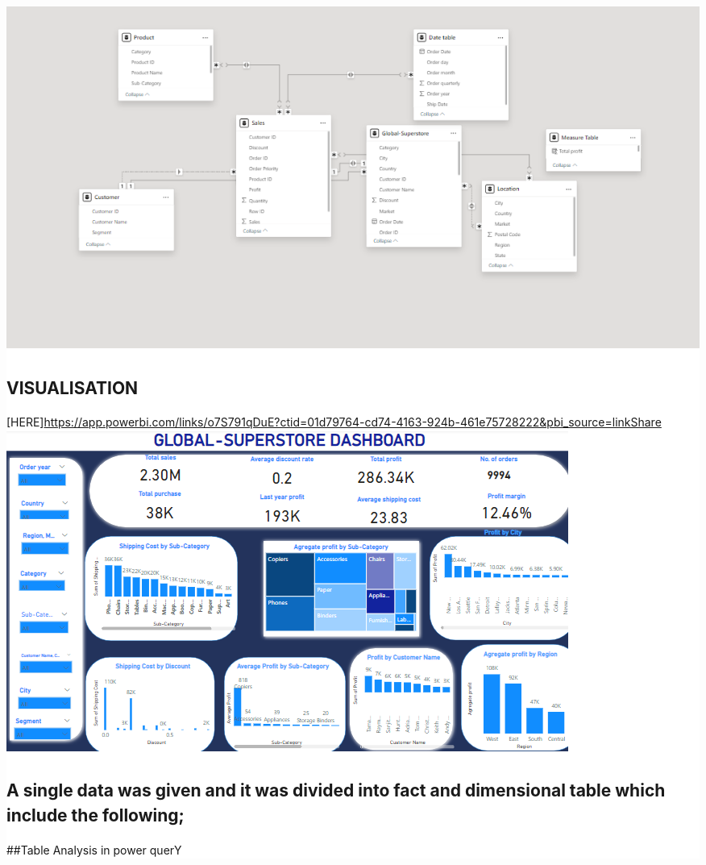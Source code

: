 ![](https://github.com/Funmilola2025/Digitally-Analytics-project-1/blob/main/Global%20superstore/SUPERSTORE/Adjusted_%20model.png)

## VISUALISATION
[HERE]https://app.powerbi.com/links/o7S791qDuE?ctid=01d79764-cd74-4163-924b-461e75728222&pbi_source=linkShare
![](https://github.com/Funmilola2025/Digitally-Analytics-project-1/blob/main/Global%20superstore/SUPERSTORE/Gobal_Supperstore%20_Dashboard.png)
## A single data was given and it was divided into fact and dimensional table which include the following;
##Table Analysis in power querY